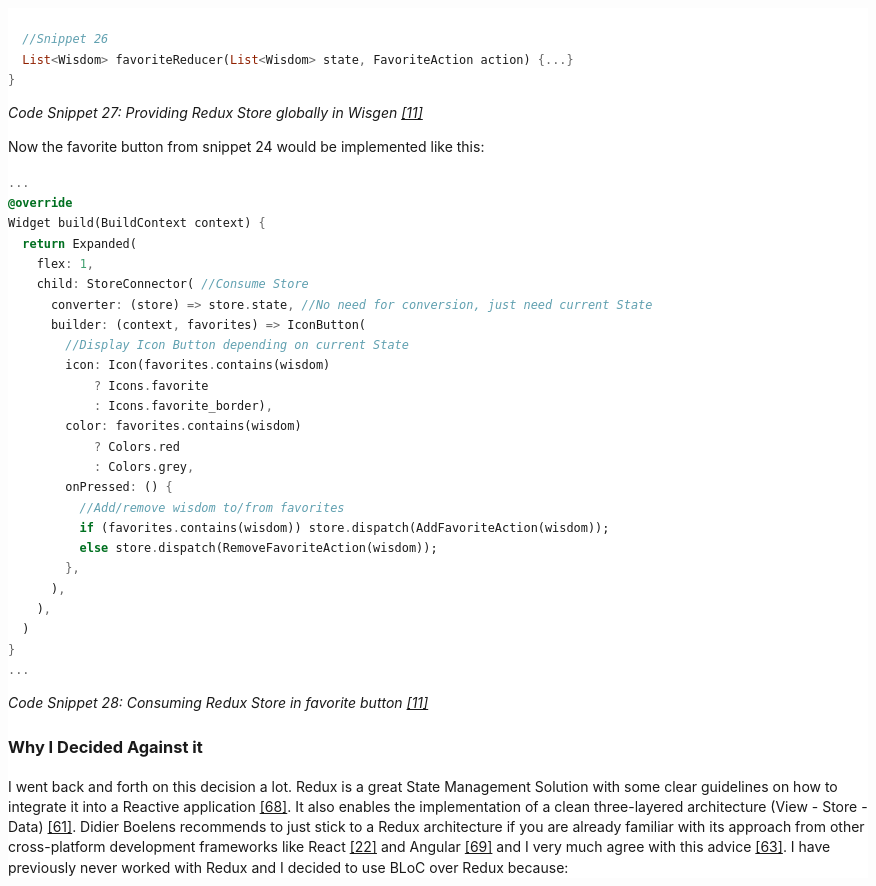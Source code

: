 ``` dart

  //Snippet 26
  List<Wisdom> favoriteReducer(List<Wisdom> state, FavoriteAction action) {...}
}
```

*Code Snippet 27: Providing Redux Store globally in Wisgen [\[11\]](https://github.com/Fasust/wisgen)*

Now the favorite button from snippet 24 would be implemented like this:

``` dart
...
@override
Widget build(BuildContext context) {
  return Expanded(
    flex: 1,
    child: StoreConnector( //Consume Store
      converter: (store) => store.state, //No need for conversion, just need current State
      builder: (context, favorites) => IconButton(
        //Display Icon Button depending on current State
        icon: Icon(favorites.contains(wisdom)
            ? Icons.favorite
            : Icons.favorite_border),
        color: favorites.contains(wisdom) 
            ? Colors.red 
            : Colors.grey,
        onPressed: () {
          //Add/remove wisdom to/from favorites
          if (favorites.contains(wisdom)) store.dispatch(AddFavoriteAction(wisdom));
          else store.dispatch(RemoveFavoriteAction(wisdom));
        },
      ),
    ),
  )
}
...
```

*Code Snippet 28: Consuming Redux Store in favorite button [\[11\]](https://github.com/Fasust/wisgen)*

### Why I Decided Against it

I went back and forth on this decision a lot. Redux is a great State Management Solution with some clear guidelines on how to integrate it into a Reactive application [\[68\]](https://redux.js.org/introduction/three-principles). It also enables the implementation of a clean three-layered architecture (View - Store - Data) [\[61\]](https://www.youtube.com/watch?v=zKXz3pUkw9A). Didier Boelens recommends to just stick to a Redux architecture if you are already familiar with its approach from other cross-platform development frameworks like React [\[22\]](https://facebook.github.io/react-native/) and Angular [\[69\]](https://angular.io/) and I very much agree with this advice [\[63\]](https://www.didierboelens.com/2019/04/bloc---scopedmodel---redux---comparison/). I have previously never worked with Redux and I decided to use BLoC over Redux because:
